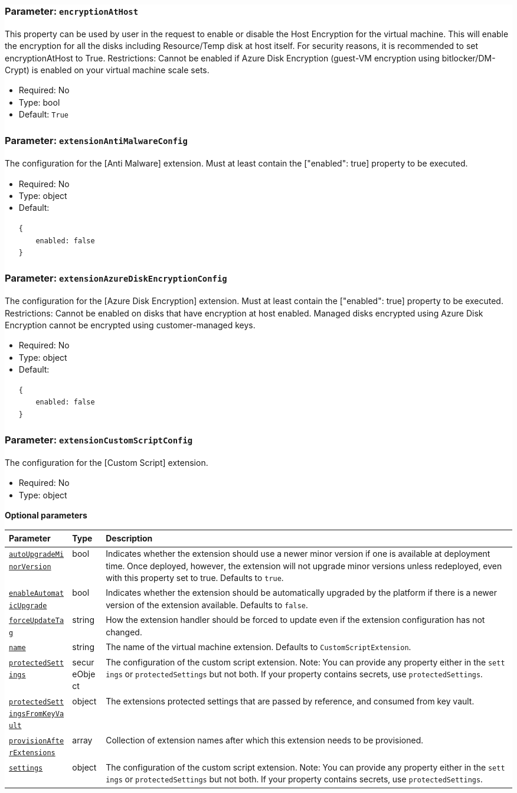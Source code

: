 ### Parameter: `encryptionAtHost`

This property can be used by user in the request to enable or disable the Host Encryption for the virtual machine. This will enable the encryption for all the disks including Resource/Temp disk at host itself. For security reasons, it is recommended to set encryptionAtHost to True. Restrictions: Cannot be enabled if Azure Disk Encryption (guest-VM encryption using bitlocker/DM-Crypt) is enabled on your virtual machine scale sets.

- Required: No
- Type: bool
- Default: `True`

### Parameter: `extensionAntiMalwareConfig`

The configuration for the [Anti Malware] extension. Must at least contain the ["enabled": true] property to be executed.

- Required: No
- Type: object
- Default:
  ```Bicep
  {
      enabled: false
  }
  ```

### Parameter: `extensionAzureDiskEncryptionConfig`

The configuration for the [Azure Disk Encryption] extension. Must at least contain the ["enabled": true] property to be executed. Restrictions: Cannot be enabled on disks that have encryption at host enabled. Managed disks encrypted using Azure Disk Encryption cannot be encrypted using customer-managed keys.

- Required: No
- Type: object
- Default:
  ```Bicep
  {
      enabled: false
  }
  ```

### Parameter: `extensionCustomScriptConfig`

The configuration for the [Custom Script] extension.

- Required: No
- Type: object

**Optional parameters**

| Parameter | Type | Description |
| :-- | :-- | :-- |
| [`autoUpgradeMinorVersion`](#parameter-extensioncustomscriptconfigautoupgrademinorversion) | bool | Indicates whether the extension should use a newer minor version if one is available at deployment time. Once deployed, however, the extension will not upgrade minor versions unless redeployed, even with this property set to true. Defaults to `true`. |
| [`enableAutomaticUpgrade`](#parameter-extensioncustomscriptconfigenableautomaticupgrade) | bool | Indicates whether the extension should be automatically upgraded by the platform if there is a newer version of the extension available. Defaults to `false`. |
| [`forceUpdateTag`](#parameter-extensioncustomscriptconfigforceupdatetag) | string | How the extension handler should be forced to update even if the extension configuration has not changed. |
| [`name`](#parameter-extensioncustomscriptconfigname) | string | The name of the virtual machine extension. Defaults to `CustomScriptExtension`. |
| [`protectedSettings`](#parameter-extensioncustomscriptconfigprotectedsettings) | secureObject | The configuration of the custom script extension. Note: You can provide any property either in the `settings` or `protectedSettings` but not both. If your property contains secrets, use `protectedSettings`. |
| [`protectedSettingsFromKeyVault`](#parameter-extensioncustomscriptconfigprotectedsettingsfromkeyvault) | object | The extensions protected settings that are passed by reference, and consumed from key vault. |
| [`provisionAfterExtensions`](#parameter-extensioncustomscriptconfigprovisionafterextensions) | array | Collection of extension names after which this extension needs to be provisioned. |
| [`settings`](#parameter-extensioncustomscriptconfigsettings) | object | The configuration of the custom script extension. Note: You can provide any property either in the `settings` or `protectedSettings` but not both. If your property contains secrets, use `protectedSettings`. |
